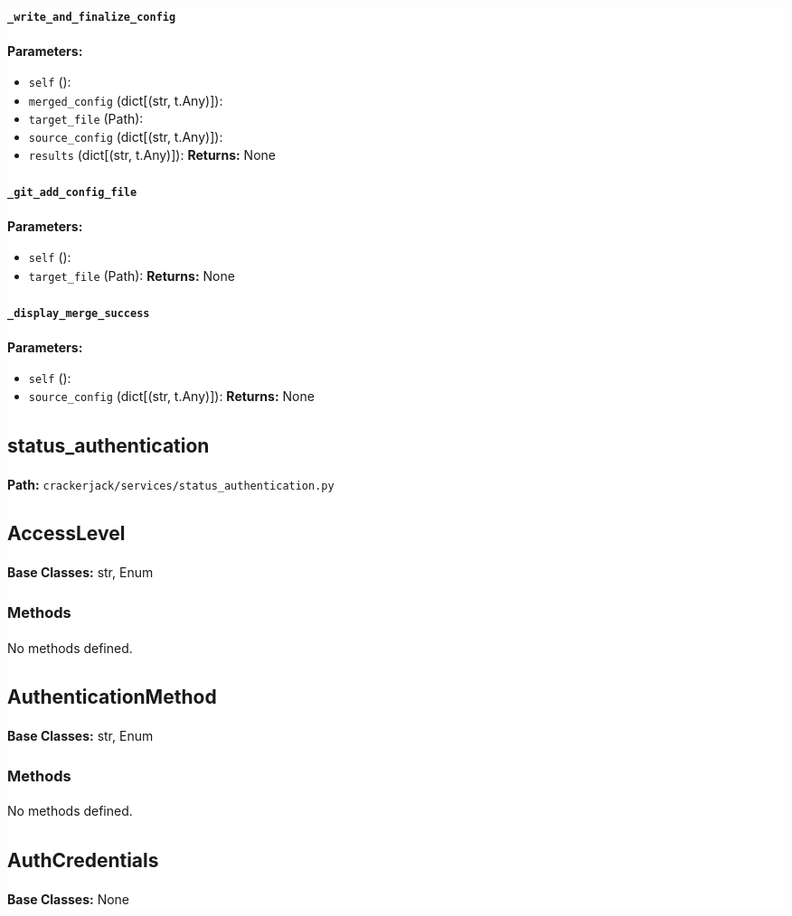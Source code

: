 #### `_write_and_finalize_config`

**Parameters:**
- `self` (): 
- `merged_config` (dict[(str, t.Any)]): 
- `target_file` (Path): 
- `source_config` (dict[(str, t.Any)]): 
- `results` (dict[(str, t.Any)]): 
**Returns:** None

#### `_git_add_config_file`

**Parameters:**
- `self` (): 
- `target_file` (Path): 
**Returns:** None

#### `_display_merge_success`

**Parameters:**
- `self` (): 
- `source_config` (dict[(str, t.Any)]): 
**Returns:** None



## status_authentication
**Path:** `crackerjack/services/status_authentication.py`

## AccessLevel



**Base Classes:** str, Enum

### Methods

No methods defined.


## AuthenticationMethod



**Base Classes:** str, Enum

### Methods

No methods defined.


## AuthCredentials



**Base Classes:** None
